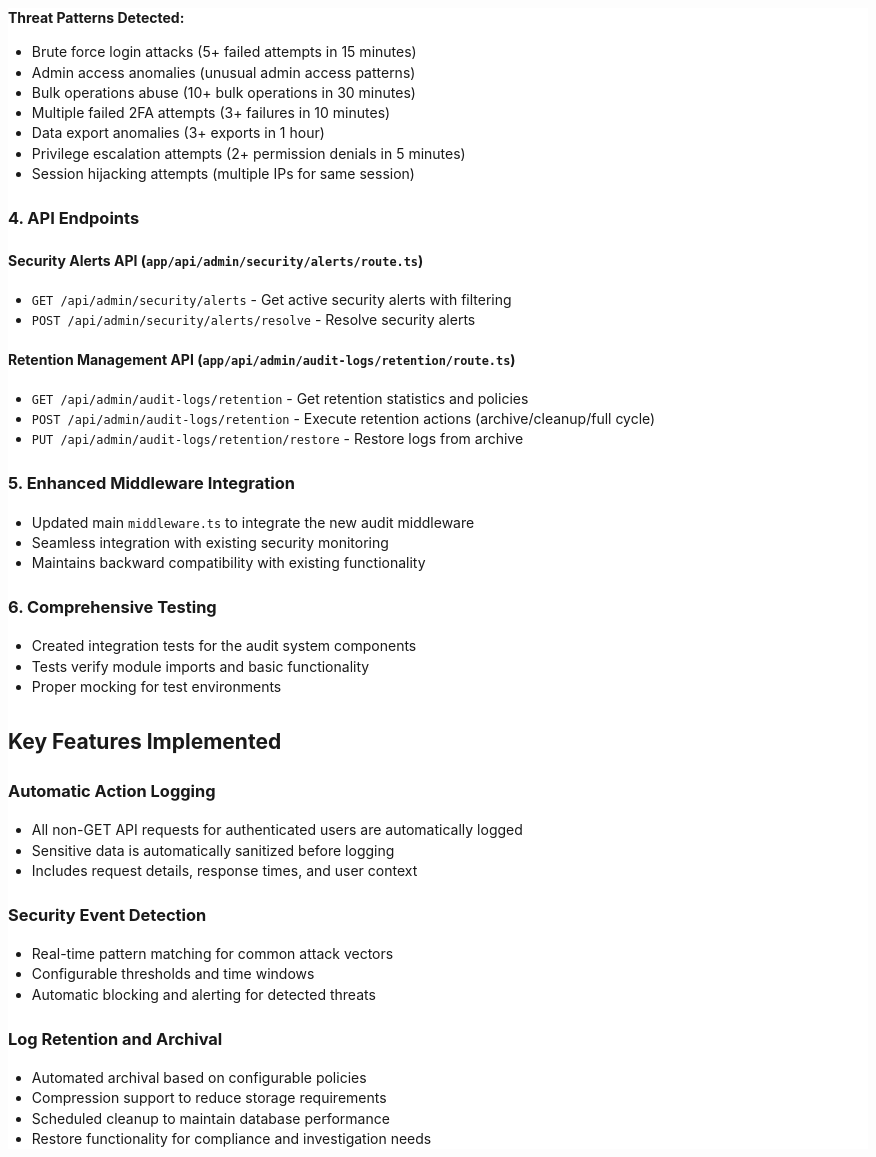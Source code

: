 **Threat Patterns Detected:**
- Brute force login attacks (5+ failed attempts in 15 minutes)
- Admin access anomalies (unusual admin access patterns)
- Bulk operations abuse (10+ bulk operations in 30 minutes)
- Multiple failed 2FA attempts (3+ failures in 10 minutes)
- Data export anomalies (3+ exports in 1 hour)
- Privilege escalation attempts (2+ permission denials in 5 minutes)
- Session hijacking attempts (multiple IPs for same session)

### 4. API Endpoints

#### Security Alerts API (`app/api/admin/security/alerts/route.ts`)
- `GET /api/admin/security/alerts` - Get active security alerts with filtering
- `POST /api/admin/security/alerts/resolve` - Resolve security alerts

#### Retention Management API (`app/api/admin/audit-logs/retention/route.ts`)
- `GET /api/admin/audit-logs/retention` - Get retention statistics and policies
- `POST /api/admin/audit-logs/retention` - Execute retention actions (archive/cleanup/full cycle)
- `PUT /api/admin/audit-logs/retention/restore` - Restore logs from archive

### 5. Enhanced Middleware Integration
- Updated main `middleware.ts` to integrate the new audit middleware
- Seamless integration with existing security monitoring
- Maintains backward compatibility with existing functionality

### 6. Comprehensive Testing
- Created integration tests for the audit system components
- Tests verify module imports and basic functionality
- Proper mocking for test environments

## Key Features Implemented

### Automatic Action Logging
- All non-GET API requests for authenticated users are automatically logged
- Sensitive data is automatically sanitized before logging
- Includes request details, response times, and user context

### Security Event Detection
- Real-time pattern matching for common attack vectors
- Configurable thresholds and time windows
- Automatic blocking and alerting for detected threats

### Log Retention and Archival
- Automated archival based on configurable policies
- Compression support to reduce storage requirements
- Scheduled cleanup to maintain database performance
- Restore functionality for compliance and investigation needs
